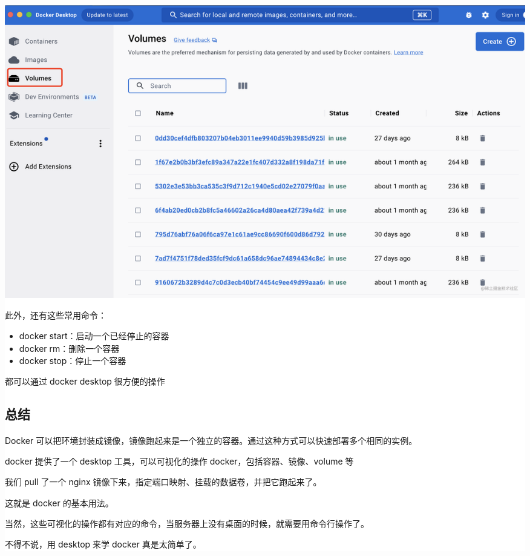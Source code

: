 ![](./image/第29章—通过Desktop学Docker也太简单了-39.png)

此外，还有这些常用命令：

*   docker start：启动一个已经停止的容器
*   docker rm：删除一个容器
*   docker stop：停止一个容器

都可以通过 docker desktop 很方便的操作

## 总结

Docker 可以把环境封装成镜像，镜像跑起来是一个独立的容器。通过这种方式可以快速部署多个相同的实例。

docker 提供了一个 desktop 工具，可以可视化的操作 docker，包括容器、镜像、volume 等

我们 pull 了一个 nginx 镜像下来，指定端口映射、挂载的数据卷，并把它跑起来了。

这就是 docker 的基本用法。

当然，这些可视化的操作都有对应的命令，当服务器上没有桌面的时候，就需要用命令行操作了。

不得不说，用 desktop 来学 docker 真是太简单了。
